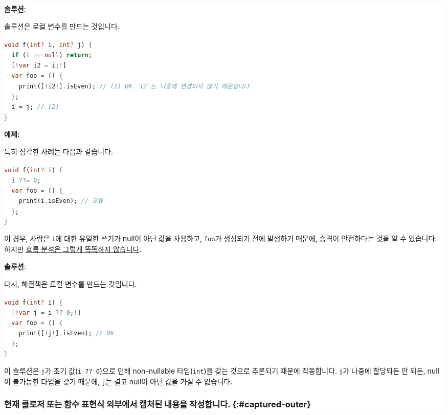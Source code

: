 **솔루션**:

솔루션은 로컬 변수를 만드는 것입니다.

<?code-excerpt "non_promotion/lib/non_promotion.dart (closure-new-var)" replace="/var i2.*/[!$&!]/g;/i2\./[!i2!]./g"?>
```dart tag=good
void f(int? i, int? j) {
  if (i == null) return;
  [!var i2 = i;!]
  var foo = () {
    print([!i2!].isEven); // (1) OK `i2`는 나중에 변경되지 않기 때문입니다.
  };
  i = j; // (2)
}
```

**예제:**

특히 심각한 사례는 다음과 같습니다.

```dart tag=bad
void f(int? i) {
  i ??= 0;
  var foo = () {
    print(i.isEven); // 오류
  };
}
```

이 경우, 사람은 `i`에 대한 유일한 쓰기가 null이 아닌 값을 사용하고, 
`foo`가 생성되기 전에 발생하기 때문에, 
승격이 안전하다는 것을 알 수 있습니다. 
하지만 [흐름 분석은 그렇게 똑똑하지 않습니다][1536].

[1536]: {{site.repo.dart.lang}}/issues/1536

**솔루션**:

다시, 해결책은 로컬 변수를 만드는 것입니다.

<?code-excerpt "non_promotion/lib/non_promotion.dart (closure-new-var2)" replace="/var j.*/[!$&!]/g;/j\./[!j!]./g"?>
```dart tag=good
void f(int? i) {
  [!var j = i ?? 0;!]
  var foo = () {
    print([!j!].isEven); // OK
  };
}
```

이 솔루션은 `j`가 초기 값(`i ?? 0`)으로 인해 non-nullable 타입(`int`)을 갖는 것으로 추론되기 때문에 작동합니다. 
`j`가 나중에 할당되든 안 되든, null이 불가능한 타입을 갖기 때문에, 
`j`는 결코 null이 아닌 값을 가질 수 없습니다.


### 현재 클로저 또는 함수 표현식 외부에서 캡처된 내용을 작성합니다. {:#captured-outer}


[Type promotion]: /null-safety/understanding-null-safety#type-promotion-on-null-checks
[nullable type]: /null-safety/understanding-null-safety#non-nullable-and-nullable-types
[Understanding null safety]: /null-safety/understanding-null-safety
[`pubspec.yaml`]: /tools/pub/pubspec
[SDK constraint lower-bound]: /tools/pub/pubspec#sdk-constraints
[upgrade]: /get-dart
[extension methods]: /language/extension-methods
[`on` type]: /language/extension-methods#implementing-extension-methods
[nosuchmethod]: /language/extend#nosuchmethod
[`Mock`'s `noSuchMethod` definition]: {{site.pub-api}}/mockito/latest/mockito/Mock/noSuchMethod.html
[language version]: /guides/language/evolution#language-versioning